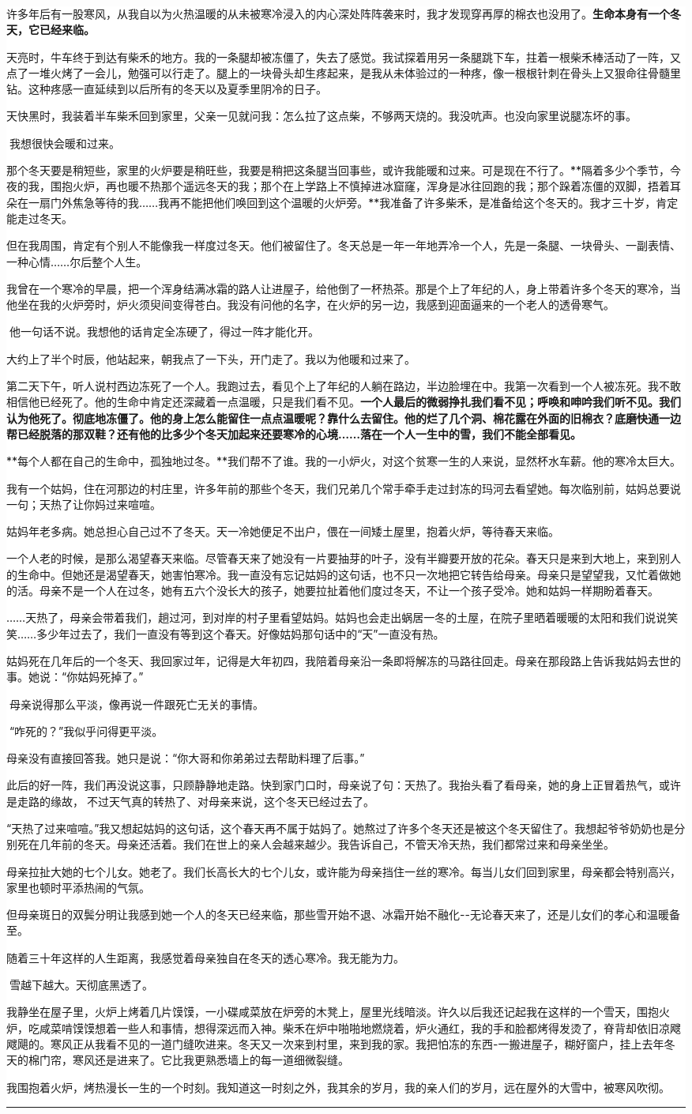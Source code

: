 ​		许多年后有一股寒风，从我自以为火热温暖的从未被寒冷浸入的内心深处阵阵袭来时，我才发现穿再厚的棉衣也没用了。**生命本身有一个冬天，它已经来临。**

​		天亮时，牛车终于到达有柴禾的地方。我的一条腿却被冻僵了，失去了感觉。我试探着用另一条腿跳下车，拄着一根柴禾棒活动了一阵，又点了一堆火烤了一会儿，勉强可以行走了。腿上的一块骨头却生疼起来，是我从未体验过的一种疼，像一根根针刺在骨头上又狠命往骨髓里钻。这种疼感一直延续到以后所有的冬天以及夏季里阴冷的日子。

​		天快黑时，我装着半车柴禾回到家里，父亲一见就问我：怎么拉了这点柴，不够两天烧的。我没吭声。也没向家里说腿冻坏的事。

​		我想很快会暖和过来。

​		那个冬天要是稍短些，家里的火炉要是稍旺些，我要是稍把这条腿当回事些，或许我能暖和过来。可是现在不行了。**隔着多少个季节，今夜的我，围抱火炉，再也暖不热那个遥远冬天的我；那个在上学路上不慎掉进冰窟窿，浑身是冰往回跑的我；那个跺着冻僵的双脚，捂着耳朵在一扇门外焦急等待的我……我再不能把他们唤回到这个温暖的火炉旁。**我准备了许多柴禾，是准备给这个冬天的。我才三十岁，肯定能走过冬天。

​		但在我周围，肯定有个别人不能像我一样度过冬天。他们被留住了。冬天总是一年一年地弄冷一个人，先是一条腿、一块骨头、一副表情、一种心情……尔后整个人生。

​		我曾在一个寒冷的早晨，把一个浑身结满冰霜的路人让进屋子，给他倒了一杯热茶。那是个上了年纪的人，身上带着许多个冬天的寒冷，当他坐在我的火炉旁时，炉火须臾间变得苍白。我没有问他的名字，在火炉的另一边，我感到迎面逼来的一个老人的透骨寒气。

​		他一句话不说。我想他的话肯定全冻硬了，得过一阵才能化开。	

​		大约上了半个时辰，他站起来，朝我点了一下头，开门走了。我以为他暖和过来了。

​		第二天下午，听人说村西边冻死了一个人。我跑过去，看见个上了年纪的人躺在路边，半边脸埋在中。我第一次看到一个人被冻死。我不敢相信他已经死了。他的生命中肯定还深藏着一点温暖，只是我们看不见。**一个人最后的微弱挣扎我们看不见；呼唤和呻吟我们听不见。我们认为他死了。彻底地冻僵了。他的身上怎么能留住一点点温暖呢？靠什么去留住。他的烂了几个洞、棉花露在外面的旧棉衣？底磨快通一边帮已经脱落的那双鞋？还有他的比多少个冬天加起来还要寒冷的心境……落在一个人一生中的雪，我们不能全部看见。**

​		**每个人都在自己的生命中，孤独地过冬。**我们帮不了谁。我的一小炉火，对这个贫寒一生的人来说，显然杯水车薪。他的寒冷太巨大。

​		我有一个姑妈，住在河那边的村庄里，许多年前的那些个冬天，我们兄弟几个常手牵手走过封冻的玛河去看望她。每次临别前，姑妈总要说一句；天热了让你妈过来喧喧。

​		姑妈年老多病。她总担心自己过不了冬天。天一冷她便足不出户，偎在一间矮土屋里，抱着火炉，等待春天来临。

​		一个人老的时候，是那么渴望春天来临。尽管春天来了她没有一片要抽芽的叶子，没有半瓣要开放的花朵。春天只是来到大地上，来到别人的生命中。但她还是渴望春天，她害怕寒冷。我一直没有忘记姑妈的这句话，也不只一次地把它转告给母亲。母亲只是望望我，又忙着做她的活。母亲不是一个人在过冬，她有五六个没长大的孩子，她要拉扯着他们度过冬天，不让一个孩子受冷。她和姑妈一样期盼着春天。

​		……天热了，母亲会带着我们，趟过河，到对岸的村子里看望姑妈。姑妈也会走出蜗居一冬的土屋，在院子里晒着暖暖的太阳和我们说说笑笑……多少年过去了，我们一直没有等到这个春天。好像姑妈那句话中的“天”一直没有热。

​		姑妈死在几年后的一个冬天、我回家过年，记得是大年初四，我陪着母亲沿一条即将解冻的马路往回走。母亲在那段路上告诉我姑妈去世的事。她说：“你姑妈死掉了。”

​		母亲说得那么平淡，像再说一件跟死亡无关的事情。

​		“咋死的？”我似乎问得更平淡。

​		母亲没有直接回答我。她只是说：“你大哥和你弟弟过去帮助料理了后事。”

​		此后的好一阵，我们再没说这事，只顾静静地走路。快到家门口时，母亲说了句：天热了。我抬头看了看母亲，她的身上正冒着热气，或许是走路的缘故， 不过天气真的转热了、对母亲来说，这个冬天已经过去了。

​		“天热了过来喧喧。”我又想起姑妈的这句话，这个春天再不属于姑妈了。她熬过了许多个冬天还是被这个冬天留住了。我想起爷爷奶奶也是分别死在几年前的冬天。母亲还活着。我们在世上的亲人会越来越少。我告诉自己，不管天冷天热，我们都常过来和母亲坐坐。

​		母亲拉扯大她的七个儿女。她老了。我们长高长大的七个儿女，或许能为母亲挡住一丝的寒冷。每当儿女们回到家里，母亲都会特别高兴，家里也顿时平添热闹的气氛。

​		但母亲斑日的双鬓分明让我感到她一个人的冬天已经来临，那些雪开始不退、冰霜开始不融化--无论春天来了，还是儿女们的孝心和温暖备至。

​		随着三十年这样的人生距离，我感觉着母亲独自在冬天的透心寒冷。我无能为力。

​		雪越下越大。天彻底黑透了。

​		我静坐在屋子里，火炉上烤着几片馍馍，一小碟咸菜放在炉旁的木凳上，屋里光线暗淡。许久以后我还记起我在这样的一个雪天，围抱火炉，吃咸菜啃馍馍想着一些人和事情，想得深远而入神。柴禾在炉中啪啪地燃烧着，炉火通红，我的手和脸都烤得发烫了，脊背却依旧凉飕飕飓的。寒风正从我看不见的一道门缝吹进来。冬天又一次来到村里，来到我的家。我把怕冻的东西-一搬进屋子，糊好窗户，挂上去年冬天的棉门帘，寒风还是进来了。它比我更熟悉墙上的每一道细微裂缝。

​		我围抱着火炉，烤热漫长一生的一个时刻。我知道这一时刻之外，我其余的岁月，我的亲人们的岁月，远在屋外的大雪中，被寒风吹彻。



------------------------------------






